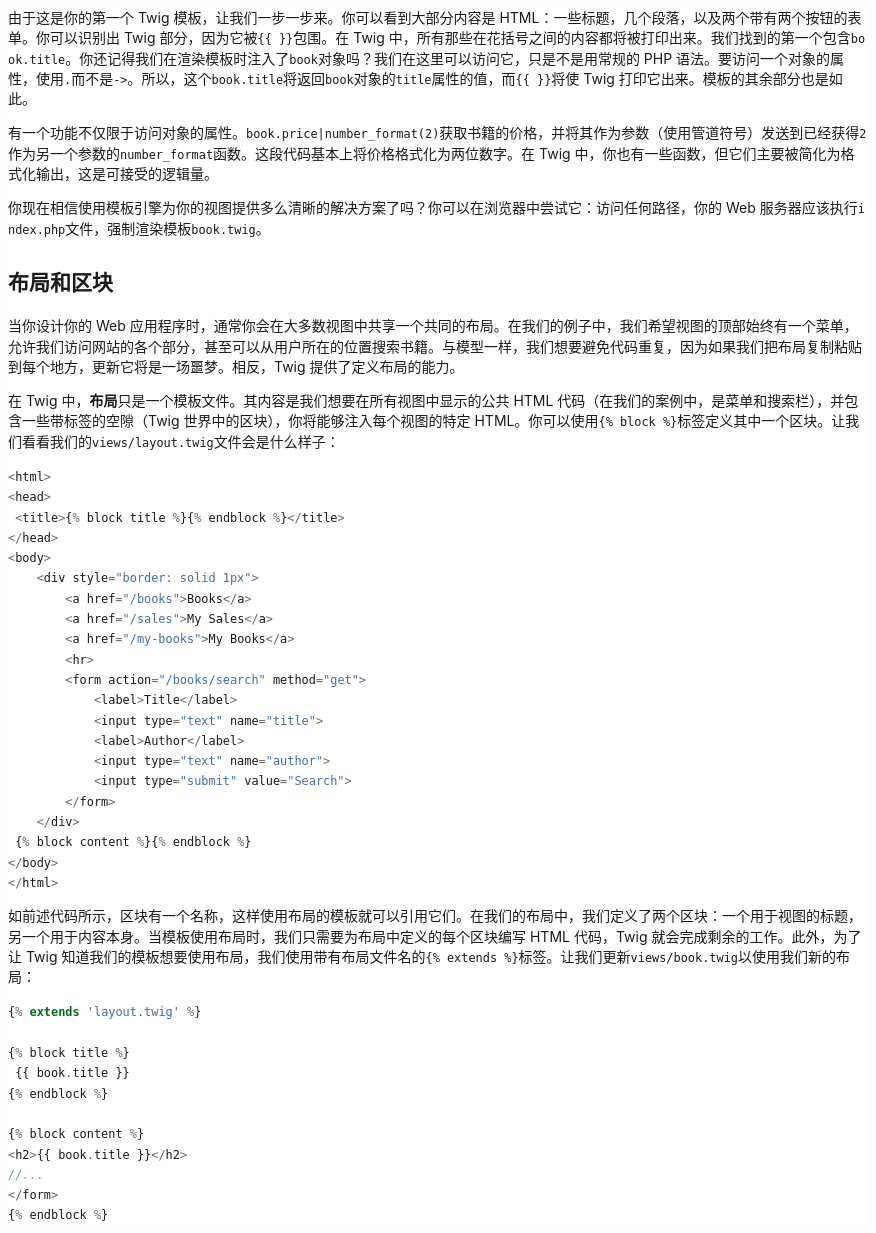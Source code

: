 由于这是你的第一个 Twig 模板，让我们一步一步来。你可以看到大部分内容是 HTML：一些标题，几个段落，以及两个带有两个按钮的表单。你可以识别出 Twig 部分，因为它被`{{ }}`包围。在 Twig 中，所有那些在花括号之间的内容都将被打印出来。我们找到的第一个包含`book.title`。你还记得我们在渲染模板时注入了`book`对象吗？我们在这里可以访问它，只是不是用常规的 PHP 语法。要访问一个对象的属性，使用`.`而不是`->`。所以，这个`book.title`将返回`book`对象的`title`属性的值，而`{{ }}`将使 Twig 打印它出来。模板的其余部分也是如此。

有一个功能不仅限于访问对象的属性。`book.price|number_format(2)`获取书籍的价格，并将其作为参数（使用管道符号）发送到已经获得`2`作为另一个参数的`number_format`函数。这段代码基本上将价格格式化为两位数字。在 Twig 中，你也有一些函数，但它们主要被简化为格式化输出，这是可接受的逻辑量。

你现在相信使用模板引擎为你的视图提供多么清晰的解决方案了吗？你可以在浏览器中尝试它：访问任何路径，你的 Web 服务器应该执行`index.php`文件，强制渲染模板`book.twig`。

## 布局和区块

当你设计你的 Web 应用程序时，通常你会在大多数视图中共享一个共同的布局。在我们的例子中，我们希望视图的顶部始终有一个菜单，允许我们访问网站的各个部分，甚至可以从用户所在的位置搜索书籍。与模型一样，我们想要避免代码重复，因为如果我们把布局复制粘贴到每个地方，更新它将是一场噩梦。相反，Twig 提供了定义布局的能力。

在 Twig 中，**布局**只是一个模板文件。其内容是我们想要在所有视图中显示的公共 HTML 代码（在我们的案例中，是菜单和搜索栏），并包含一些带标签的空隙（Twig 世界中的区块），你将能够注入每个视图的特定 HTML。你可以使用`{% block %}`标签定义其中一个区块。让我们看看我们的`views/layout.twig`文件会是什么样子：

```php
<html>
<head>
 <title>{% block title %}{% endblock %}</title>
</head>
<body>
    <div style="border: solid 1px">
        <a href="/books">Books</a>
        <a href="/sales">My Sales</a>
        <a href="/my-books">My Books</a>
        <hr>
        <form action="/books/search" method="get">
            <label>Title</label>
            <input type="text" name="title">
            <label>Author</label>
            <input type="text" name="author">
            <input type="submit" value="Search">
        </form>
    </div>
 {% block content %}{% endblock %}
</body>
</html>
```

如前述代码所示，区块有一个名称，这样使用布局的模板就可以引用它们。在我们的布局中，我们定义了两个区块：一个用于视图的标题，另一个用于内容本身。当模板使用布局时，我们只需要为布局中定义的每个区块编写 HTML 代码，Twig 就会完成剩余的工作。此外，为了让 Twig 知道我们的模板想要使用布局，我们使用带有布局文件名的`{% extends %}`标签。让我们更新`views/book.twig`以使用我们新的布局：

```php
{% extends 'layout.twig' %}

{% block title %}
 {{ book.title }}
{% endblock %}

{% block content %}
<h2>{{ book.title }}</h2>
//...
</form>
{% endblock %}

```
